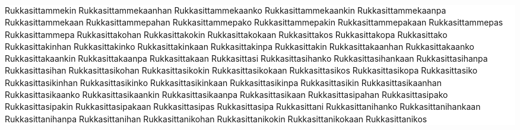 Rukkasittammekin
Rukkasittammekaanhan
Rukkasittammekaanko
Rukkasittammekaankin
Rukkasittammekaanpa
Rukkasittammekaan
Rukkasittammepahan
Rukkasittammepako
Rukkasittammepakin
Rukkasittammepakaan
Rukkasittammepas
Rukkasittammepa
Rukkasittakohan
Rukkasittakokin
Rukkasittakokaan
Rukkasittakos
Rukkasittakopa
Rukkasittako
Rukkasittakinhan
Rukkasittakinko
Rukkasittakinkaan
Rukkasittakinpa
Rukkasittakin
Rukkasittakaanhan
Rukkasittakaanko
Rukkasittakaankin
Rukkasittakaanpa
Rukkasittakaan
Rukkasittasi
Rukkasittasihanko
Rukkasittasihankaan
Rukkasittasihanpa
Rukkasittasihan
Rukkasittasikohan
Rukkasittasikokin
Rukkasittasikokaan
Rukkasittasikos
Rukkasittasikopa
Rukkasittasiko
Rukkasittasikinhan
Rukkasittasikinko
Rukkasittasikinkaan
Rukkasittasikinpa
Rukkasittasikin
Rukkasittasikaanhan
Rukkasittasikaanko
Rukkasittasikaankin
Rukkasittasikaanpa
Rukkasittasikaan
Rukkasittasipahan
Rukkasittasipako
Rukkasittasipakin
Rukkasittasipakaan
Rukkasittasipas
Rukkasittasipa
Rukkasittani
Rukkasittanihanko
Rukkasittanihankaan
Rukkasittanihanpa
Rukkasittanihan
Rukkasittanikohan
Rukkasittanikokin
Rukkasittanikokaan
Rukkasittanikos